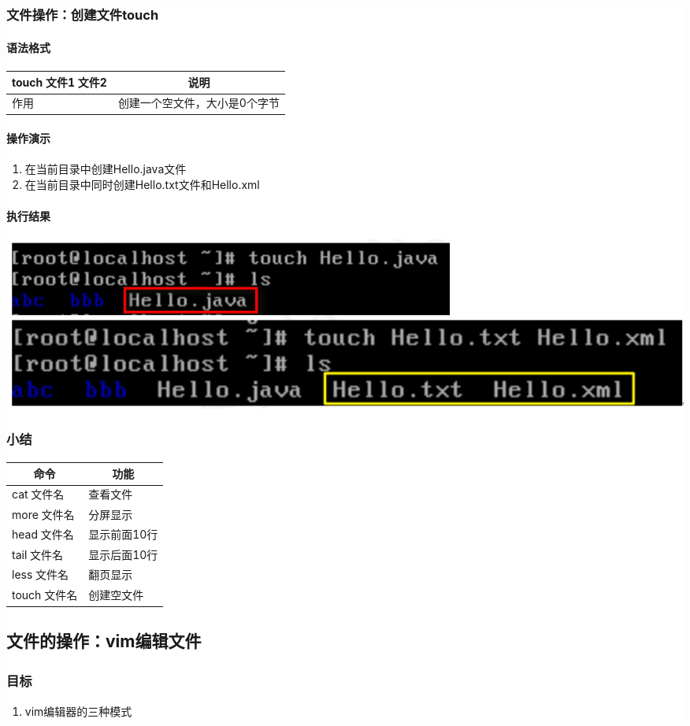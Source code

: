 

### 文件操作：创建文件touch

#### 语法格式

| touch 文件1 文件2 | 说明                          |
| ----------------- | ----------------------------- |
| 作用              | 创建一个空文件，大小是0个字节 |

####  操作演示

1. 在当前目录中创建Hello.java文件
2. 在当前目录中同时创建Hello.txt文件和Hello.xml

#### 执行结果

![1553487546243](https://raw.githubusercontent.com/Kid-On-The-Road/Resources/main/笔记图片/Linux基础/1553487546243.png) 

### 小结

| 命令         | 功能         |
| ------------ | ------------ |
| cat 文件名   | 查看文件     |
| more 文件名  | 分屏显示     |
| head 文件名  | 显示前面10行 |
| tail 文件名  | 显示后面10行 |
| less 文件名  | 翻页显示     |
| touch 文件名 | 创建空文件   |



## 文件的操作：vim编辑文件

### 目标

1. vim编辑器的三种模式
